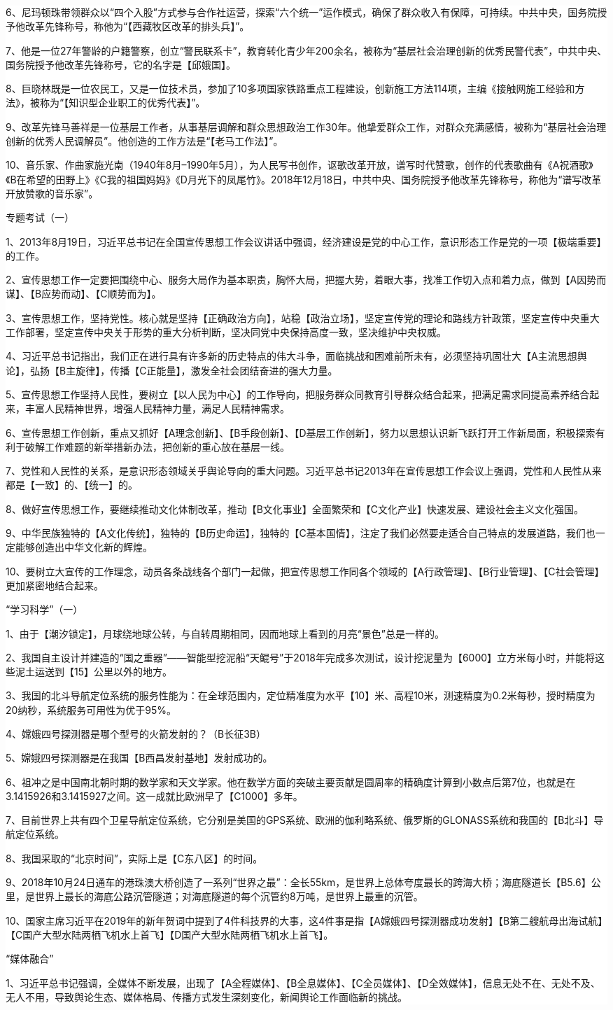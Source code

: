 6、尼玛顿珠带领群众以“四个入股”方式参与合作社运营，探索“六个统一”运作模式，确保了群众收入有保障，可持续。中共中央，国务院授予他改革先锋称号，称他为“【西藏牧区改革的排头兵】”。

7、他是一位27年警龄的户籍警察，创立“警民联系卡”，教育转化青少年200余名，被称为“基层社会治理创新的优秀民警代表”，中共中央、国务院授予他改革先锋称号，它的名字是【邱娥国】。

8、巨晓林既是一位农民工，又是一位技术员，参加了10多项国家铁路重点工程建设，创新施工方法114项，主编《接触网施工经验和方法》，被称为“【知识型企业职工的优秀代表】”。

9、改革先锋马善祥是一位基层工作者，从事基层调解和群众思想政治工作30年。他挚爱群众工作，对群众充满感情，被称为“基层社会治理创新的优秀人民调解员”。他创造的工作方法是“【老马工作法】”。

10、音乐家、作曲家施光南（1940年8月–1990年5月），为人民写书创作，讴歌改革开放，谱写时代赞歌，创作的代表歌曲有《A祝酒歌》《B在希望的田野上》《C我的祖国妈妈》《D月光下的凤尾竹》。2018年12月18日，中共中央、国务院授予他改革先锋称号，称他为“谱写改革开放赞歌的音乐家”。

专题考试（一）

1、2013年8月19日，习近平总书记在全国宣传思想工作会议讲话中强调，经济建设是党的中心工作，意识形态工作是党的一项【极端重要】的工作。

2、宣传思想工作一定要把围绕中心、服务大局作为基本职责，胸怀大局，把握大势，着眼大事，找准工作切入点和着力点，做到【A因势而谋】、【B应势而动】、【C顺势而为】。

3、宣传思想工作，坚持党性。核心就是坚持【正确政治方向】，站稳【政治立场】，坚定宣传党的理论和路线方针政策，坚定宣传中央重大工作部署，坚定宣传中央关于形势的重大分析判断，坚决同党中央保持高度一致，坚决维护中央权威。

4、习近平总书记指出，我们正在进行具有许多新的历史特点的伟大斗争，面临挑战和困难前所未有，必须坚持巩固壮大【A主流思想舆论】，弘扬【B主旋律】，传播【C正能量】，激发全社会团结奋进的强大力量。

5、宣传思想工作坚持人民性，要树立【以人民为中心】的工作导向，把服务群众同教育引导群众结合起来，把满足需求同提高素养结合起来，丰富人民精神世界，增强人民精神力量，满足人民精神需求。

6、宣传思想工作创新，重点又抓好【A理念创新】、【B手段创新】、【D基层工作创新】，努力以思想认识新飞跃打开工作新局面，积极探索有利于破解工作难题的新举措新办法，把创新的重心放在基层一线。

7、党性和人民性的关系，是意识形态领域关乎舆论导向的重大问题。习近平总书记2013年在宣传思想工作会议上强调，党性和人民性从来都是【一致】的、【统一】的。

8、做好宣传思想工作，要继续推动文化体制改革，推动【B文化事业】全面繁荣和【C文化产业】快速发展、建设社会主义文化强国。

9、中华民族独特的【A文化传统】，独特的【B历史命运】，独特的【C基本国情】，注定了我们必然要走适合自己特点的发展道路，我们也一定能够创造出中华文化新的辉煌。

10、要树立大宣传的工作理念，动员各条战线各个部门一起做，把宣传思想工作同各个领域的【A行政管理】、【B行业管理】、【C社会管理】更加紧密地结合起来。

“学习科学”（一）

1、由于【潮汐锁定】，月球绕地球公转，与自转周期相同，因而地球上看到的月亮“景色”总是一样的。

2、我国自主设计并建造的“国之重器”——智能型挖泥船“天鲲号”于2018年完成多次测试，设计挖泥量为【6000】立方米每小时，并能将这些泥土运送到【15】公里以外的地方。

3、我国的北斗导航定位系统的服务性能为：在全球范围内，定位精准度为水平【10】米、高程10米，测速精度为0.2米每秒，授时精度为20纳秒，系统服务可用性为优于95%。

4、嫦娥四号探测器是哪个型号的火箭发射的？（B长征3B）

5、嫦娥四号探测器是在我国【B西昌发射基地】发射成功的。

6、祖冲之是中国南北朝时期的数学家和天文学家。他在数学方面的突破主要贡献是圆周率的精确度计算到小数点后第7位，也就是在3.1415926和3.1415927之间。这一成就比欧洲早了【C1000】多年。

7、目前世界上共有四个卫星导航定位系统，它分别是美国的GPS系统、欧洲的伽利略系统、俄罗斯的GLONASS系统和我国的【B北斗】导航定位系统。

8、我国采取的“北京时间”，实际上是【C东八区】的时间。

9、2018年10月24日通车的港珠澳大桥创造了一系列“世界之最”：全长55km，是世界上总体夸度最长的跨海大桥；海底隧道长【B5.6】公里，是世界上最长的海底公路沉管隧道；对海底隧道的每个沉管约8万吨，是世界上最重的沉管。

10、国家主席习近平在2019年的新年贺词中提到了4件科技界的大事，这4件事是指【A嫦娥四号探测器成功发射】【B第二艘航母出海试航】【C国产大型水陆两栖飞机水上首飞】【D国产大型水陆两栖飞机水上首飞】。

“媒体融合”

1、习近平总书记强调，全媒体不断发展，出现了【A全程媒体】、【B全息媒体】、【C全员媒体】、【D全效媒体】，信息无处不在、无处不及、无人不用，导致舆论生态、媒体格局、传播方式发生深刻变化，新闻舆论工作面临新的挑战。
